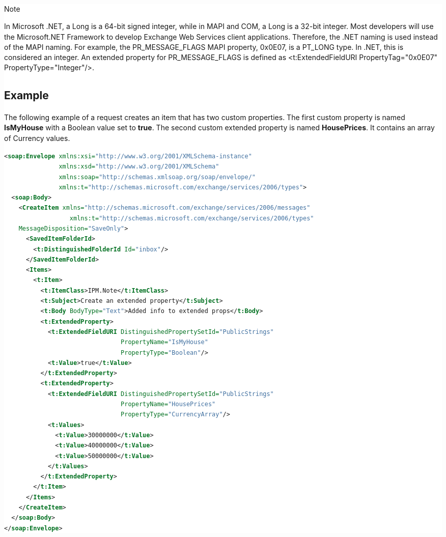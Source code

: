 > [!NOTE]
> In Microsoft .NET, a Long is a 64-bit signed integer, while in MAPI and COM, a Long is a 32-bit integer. Most developers will use the Microsoft.NET Framework to develop Exchange Web Services client applications. Therefore, the .NET naming is used instead of the MAPI naming. For example, the PR_MESSAGE_FLAGS MAPI property, 0x0E07, is a PT_LONG type. In .NET, this is considered an integer. An extended property for PR_MESSAGE_FLAGS is defined as \<t:ExtendedFieldURI PropertyTag="0x0E07" PropertyType="Integer"/\>. 
  
## Example

The following example of a request creates an item that has two custom properties. The first custom property is named **IsMyHouse** with a Boolean value set to **true**. The second custom extended property is named **HousePrices**. It contains an array of Currency values. 
  
```XML
<soap:Envelope xmlns:xsi="http://www.w3.org/2001/XMLSchema-instance"
               xmlns:xsd="http://www.w3.org/2001/XMLSchema"
               xmlns:soap="http://schemas.xmlsoap.org/soap/envelope/"
               xmlns:t="http://schemas.microsoft.com/exchange/services/2006/types">
  <soap:Body>
    <CreateItem xmlns="http://schemas.microsoft.com/exchange/services/2006/messages" 
                  xmlns:t="http://schemas.microsoft.com/exchange/services/2006/types"
    MessageDisposition="SaveOnly">
      <SavedItemFolderId>
        <t:DistinguishedFolderId Id="inbox"/>
      </SavedItemFolderId>
      <Items>
        <t:Item>
          <t:ItemClass>IPM.Note</t:ItemClass>
          <t:Subject>Create an extended property</t:Subject>
          <t:Body BodyType="Text">Added info to extended props</t:Body>
          <t:ExtendedProperty>
            <t:ExtendedFieldURI DistinguishedPropertySetId="PublicStrings" 
                                PropertyName="IsMyHouse" 
                                PropertyType="Boolean"/>
            <t:Value>true</t:Value>
          </t:ExtendedProperty>
          <t:ExtendedProperty>
            <t:ExtendedFieldURI DistinguishedPropertySetId="PublicStrings" 
                                PropertyName="HousePrices" 
                                PropertyType="CurrencyArray"/>
            <t:Values>
              <t:Value>30000000</t:Value>
              <t:Value>40000000</t:Value>
              <t:Value>50000000</t:Value>
            </t:Values>
          </t:ExtendedProperty>
        </t:Item>
      </Items>
    </CreateItem>
  </soap:Body>
</soap:Envelope>
```
